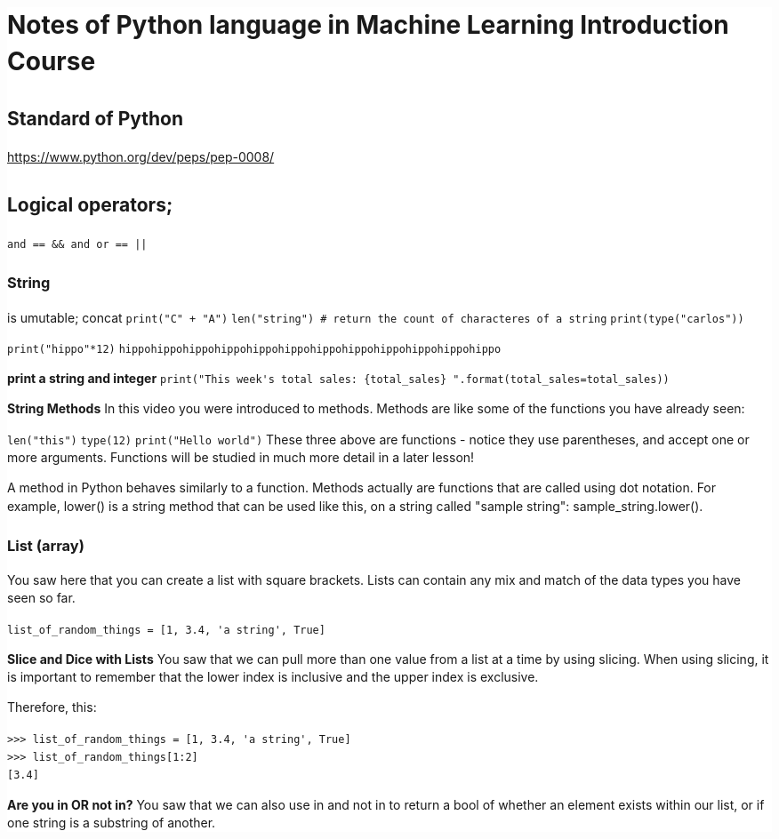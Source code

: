 # Notes of Python language in Machine Learning Introduction Course

## Standard of Python
https://www.python.org/dev/peps/pep-0008/

## Logical operators;

`and == && and or == ||`

### String
is umutable;
concat `print("C" + "A")`
`len("string") # return the count of characteres of a string`
`print(type("carlos"))`

`print("hippo"*12)`
`hippohippohippohippohippohippohippohippohippohippohippohippo`

**print a string and integer**
`print("This week's total sales: {total_sales} ".format(total_sales=total_sales))`

**String Methods**
In this video you were introduced to methods. Methods are like some of the functions you have already seen:

`len("this")`
`type(12)`
`print("Hello world")`
These three above are functions - notice they use parentheses, and accept one or more arguments. Functions will be studied in much more detail in a later lesson!

A method in Python behaves similarly to a function. Methods actually are functions that are called using dot notation. For example, lower() is a string method that can be used like this, on a string called "sample string": sample_string.lower().

### List (array)
You saw here that you can create a list with square brackets. Lists can contain any mix and match of the data types you have seen so far.

`list_of_random_things = [1, 3.4, 'a string', True]`

**Slice and Dice with Lists**
You saw that we can pull more than one value from a list at a time by using slicing. When using slicing, it is important to remember that the lower index is inclusive and the upper index is exclusive.

Therefore, this:

```
>>> list_of_random_things = [1, 3.4, 'a string', True]
>>> list_of_random_things[1:2]
[3.4]
```
**Are you in OR not in?**
You saw that we can also use in and not in to return a bool of whether an element exists within our list, or if one string is a substring of another.
